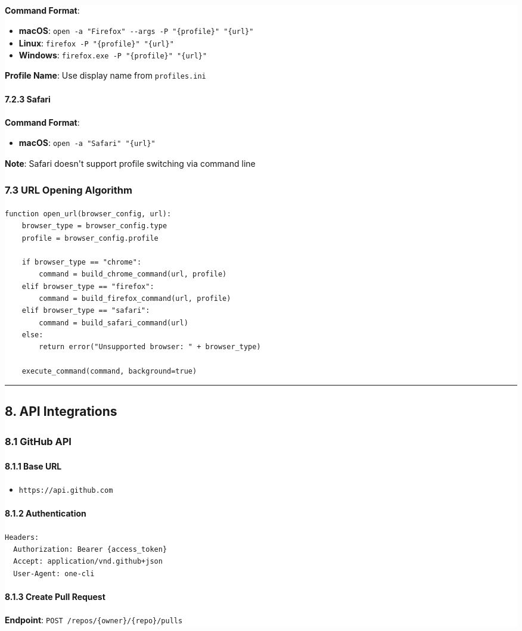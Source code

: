 **Command Format**:
- **macOS**: `open -a "Firefox" --args -P "{profile}" "{url}"`
- **Linux**: `firefox -P "{profile}" "{url}"`
- **Windows**: `firefox.exe -P "{profile}" "{url}"`

**Profile Name**: Use display name from `profiles.ini`

#### 7.2.3 Safari

**Command Format**:
- **macOS**: `open -a "Safari" "{url}"`

**Note**: Safari doesn't support profile switching via command line

### 7.3 URL Opening Algorithm

```
function open_url(browser_config, url):
    browser_type = browser_config.type
    profile = browser_config.profile
    
    if browser_type == "chrome":
        command = build_chrome_command(url, profile)
    elif browser_type == "firefox":
        command = build_firefox_command(url, profile)
    elif browser_type == "safari":
        command = build_safari_command(url)
    else:
        return error("Unsupported browser: " + browser_type)
    
    execute_command(command, background=true)
```

---

## 8. API Integrations

### 8.1 GitHub API

#### 8.1.1 Base URL
- `https://api.github.com`

#### 8.1.2 Authentication
```
Headers:
  Authorization: Bearer {access_token}
  Accept: application/vnd.github+json
  User-Agent: one-cli
```

#### 8.1.3 Create Pull Request

**Endpoint**: `POST /repos/{owner}/{repo}/pulls`
